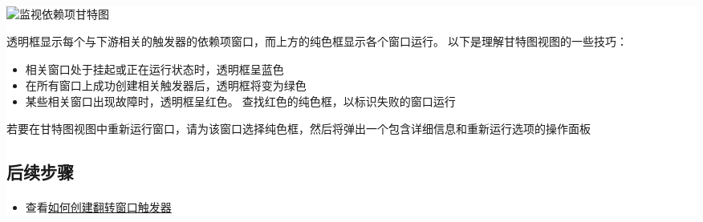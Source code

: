 ![监视依赖项甘特图](media/tumbling-window-trigger-dependency/tumbling-window-dependency-09.png "监视依赖项甘特图视图")

透明框显示每个与下游相关的触发器的依赖项窗口，而上方的纯色框显示各个窗口运行。 以下是理解甘特图视图的一些技巧：

* 相关窗口处于挂起或正在运行状态时，透明框呈蓝色
* 在所有窗口上成功创建相关触发器后，透明框将变为绿色
* 某些相关窗口出现故障时，透明框呈红色。 查找红色的纯色框，以标识失败的窗口运行

若要在甘特图视图中重新运行窗口，请为该窗口选择纯色框，然后将弹出一个包含详细信息和重新运行选项的操作面板

## <a name="next-steps"></a>后续步骤

* 查看[如何创建翻转窗口触发器](how-to-create-tumbling-window-trigger.md)
